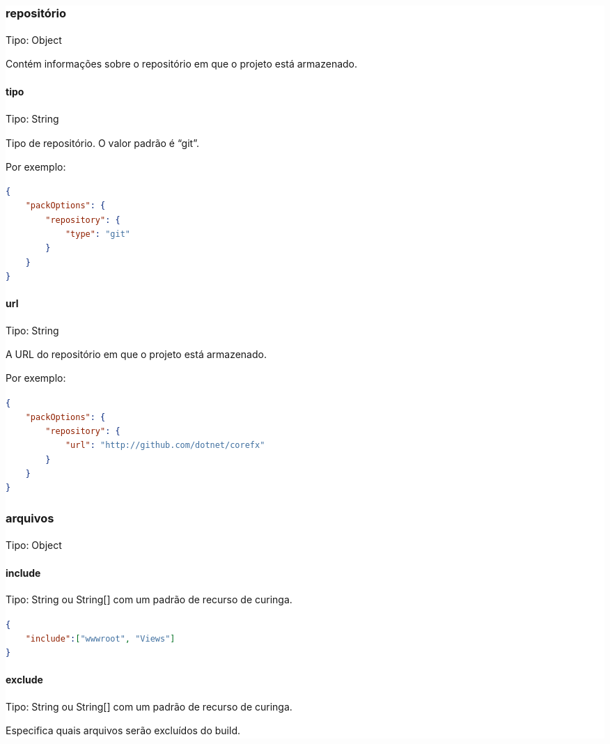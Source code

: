 ### <a name="repository"></a>repositório
Tipo: Object

Contém informações sobre o repositório em que o projeto está armazenado.

#### <a name="type"></a>tipo
Tipo: String

Tipo de repositório. O valor padrão é “git”.

Por exemplo:

```json
{
    "packOptions": {
        "repository": {
            "type": "git"
        }
    }
}
```

#### <a name="url"></a>url
Tipo: String

A URL do repositório em que o projeto está armazenado.

Por exemplo:

```json
{
    "packOptions": {
        "repository": {
            "url": "http://github.com/dotnet/corefx"
        }
    }
}
```

### <a name="files"></a>arquivos
Tipo: Object

#### <a name="include"></a>include
Tipo: String ou String[] com um padrão de recurso de curinga.

```json
{
    "include":["wwwroot", "Views"]
}
```

#### <a name="exclude"></a>exclude
Tipo: String ou String[] com um padrão de recurso de curinga.

Especifica quais arquivos serão excluídos do build.
